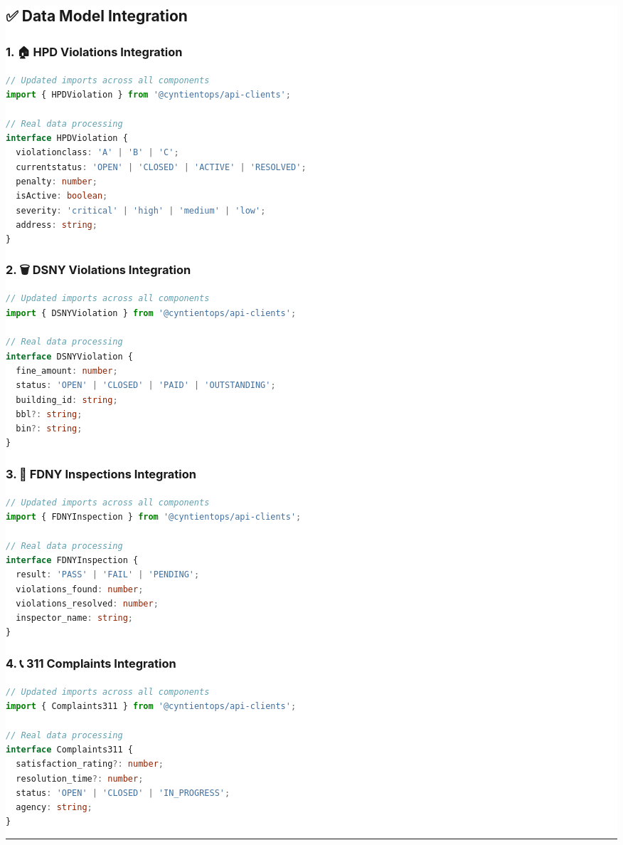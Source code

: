
## ✅ **Data Model Integration**

### 1. **🏠 HPD Violations Integration**
```typescript
// Updated imports across all components
import { HPDViolation } from '@cyntientops/api-clients';

// Real data processing
interface HPDViolation {
  violationclass: 'A' | 'B' | 'C';
  currentstatus: 'OPEN' | 'CLOSED' | 'ACTIVE' | 'RESOLVED';
  penalty: number;
  isActive: boolean;
  severity: 'critical' | 'high' | 'medium' | 'low';
  address: string;
}
```

### 2. **🗑️ DSNY Violations Integration**
```typescript
// Updated imports across all components
import { DSNYViolation } from '@cyntientops/api-clients';

// Real data processing
interface DSNYViolation {
  fine_amount: number;
  status: 'OPEN' | 'CLOSED' | 'PAID' | 'OUTSTANDING';
  building_id: string;
  bbl?: string;
  bin?: string;
}
```

### 3. **🚒 FDNY Inspections Integration**
```typescript
// Updated imports across all components
import { FDNYInspection } from '@cyntientops/api-clients';

// Real data processing
interface FDNYInspection {
  result: 'PASS' | 'FAIL' | 'PENDING';
  violations_found: number;
  violations_resolved: number;
  inspector_name: string;
}
```

### 4. **📞 311 Complaints Integration**
```typescript
// Updated imports across all components
import { Complaints311 } from '@cyntientops/api-clients';

// Real data processing
interface Complaints311 {
  satisfaction_rating?: number;
  resolution_time?: number;
  status: 'OPEN' | 'CLOSED' | 'IN_PROGRESS';
  agency: string;
}
```

---